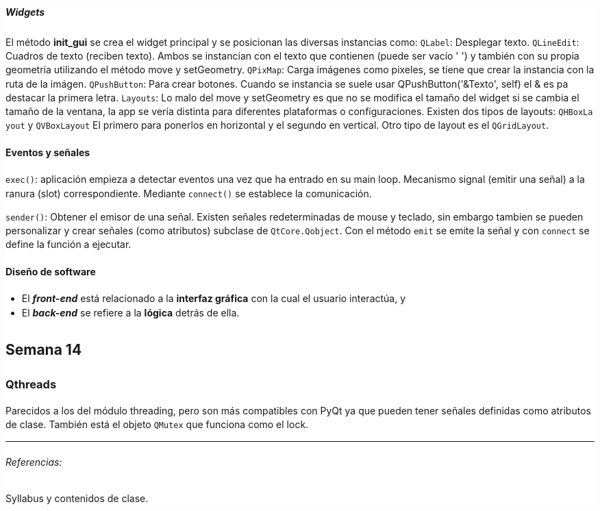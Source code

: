 ##### Widgets

El método **init_gui** se crea el widget principal y se posicionan las diversas instancias como:
`QLabel`: Desplegar texto. `QLineEdit`: Cuadros de texto (reciben texto).  Ambos se instancian con el texto que contienen (puede ser vacío ' ') y también con su propia geometría utilizando el método move y setGeometry.
`QPixMap`: Carga imágenes como pixeles, se tiene que crear la instancia con la ruta de la imágen.
`QPushButton`: Para crear botones. Cuando se instancia se suele usar QPushButton('&Texto', self) el & es pa destacar la primera letra.
`Layouts`: Lo malo del move y setGeometry es que no se modifica el tamaño del widget si se cambia el tamaño de la ventana, la app se vería distinta para diferentes plataformas o configuraciones. Existen dos tipos de layouts: ```QHBoxLayout``` y ```QVBoxLayout``` El primero para ponerlos en horizontal y el segundo en vertical.
Otro tipo de layout es el `QGridLayout`.

#### Eventos y señales
`exec()`: aplicación empieza a detectar eventos una vez que ha entrado en su main loop. 
Mecanismo signal (emitir una señal) a la ranura (slot) correspondiente. Mediante `connect()` se establece la comunicación. 

`sender()`: Obtener el emisor de una señal. 
Existen señales redeterminadas de mouse y teclado, sin embargo tambien se pueden personalizar y crear señales (como atributos) subclase de `QtCore.Qobject`. Con el método `emit` se emite la señal y con `connect` se define la función a ejecutar.

#### Diseño de software
- El ***front-end*** está relacionado a la **interfaz gráfica** con la cual el usuario interactúa, y
- El ***back-end*** se refiere a la **lógica** detrás de ella.

## Semana 14
### Qthreads
Parecidos a los del módulo threading, pero son más compatibles con PyQt ya que pueden tener señales definidas como atributos de clase. También está el objeto `QMutex` que funciona como el lock.

---


###### Referencias:
Syllabus y contenidos de clase. 
